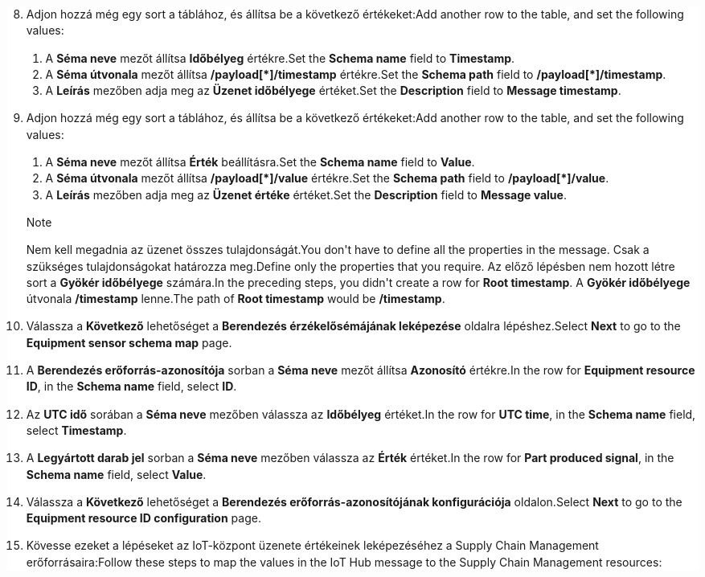 8. <span data-ttu-id="2c95d-135">Adjon hozzá még egy sort a táblához, és állítsa be a következő értékeket:</span><span class="sxs-lookup"><span data-stu-id="2c95d-135">Add another row to the table, and set the following values:</span></span>

    1. <span data-ttu-id="2c95d-136">A **Séma neve** mezőt állítsa **Időbélyeg** értékre.</span><span class="sxs-lookup"><span data-stu-id="2c95d-136">Set the **Schema name** field to **Timestamp**.</span></span>
    2. <span data-ttu-id="2c95d-137">A **Séma útvonala** mezőt állítsa **/payload\[\*\]/timestamp** értékre.</span><span class="sxs-lookup"><span data-stu-id="2c95d-137">Set the **Schema path** field to **/payload\[\*\]/timestamp**.</span></span>
    3. <span data-ttu-id="2c95d-138">A **Leírás** mezőben adja meg az **Üzenet időbélyege** értéket.</span><span class="sxs-lookup"><span data-stu-id="2c95d-138">Set the **Description** field to **Message timestamp**.</span></span>

9. <span data-ttu-id="2c95d-139">Adjon hozzá még egy sort a táblához, és állítsa be a következő értékeket:</span><span class="sxs-lookup"><span data-stu-id="2c95d-139">Add another row to the table, and set the following values:</span></span>

    1. <span data-ttu-id="2c95d-140">A **Séma neve** mezőt állítsa **Érték** beállításra.</span><span class="sxs-lookup"><span data-stu-id="2c95d-140">Set the **Schema name** field to **Value**.</span></span>
    2. <span data-ttu-id="2c95d-141">A **Séma útvonala** mezőt állítsa **/payload\[\*\]/value** értékre.</span><span class="sxs-lookup"><span data-stu-id="2c95d-141">Set the **Schema path** field to **/payload\[\*\]/value**.</span></span>
    3. <span data-ttu-id="2c95d-142">A **Leírás** mezőben adja meg az **Üzenet értéke** értéket.</span><span class="sxs-lookup"><span data-stu-id="2c95d-142">Set the **Description** field to **Message value**.</span></span>

    > [!NOTE]
    > <span data-ttu-id="2c95d-143">Nem kell megadnia az üzenet összes tulajdonságát.</span><span class="sxs-lookup"><span data-stu-id="2c95d-143">You don't have to define all the properties in the message.</span></span> <span data-ttu-id="2c95d-144">Csak a szükséges tulajdonságokat határozza meg.</span><span class="sxs-lookup"><span data-stu-id="2c95d-144">Define only the properties that you require.</span></span> <span data-ttu-id="2c95d-145">Az előző lépésben nem hozott létre sort a **Gyökér időbélyege** számára.</span><span class="sxs-lookup"><span data-stu-id="2c95d-145">In the preceding steps, you didn't create a row for **Root timestamp**.</span></span> <span data-ttu-id="2c95d-146">A **Gyökér időbélyege** útvonala **/timestamp** lenne.</span><span class="sxs-lookup"><span data-stu-id="2c95d-146">The path of **Root timestamp** would be **/timestamp**.</span></span>

10. <span data-ttu-id="2c95d-147">Válassza a **Következő** lehetőséget a **Berendezés érzékelősémájának leképezése** oldalra lépéshez.</span><span class="sxs-lookup"><span data-stu-id="2c95d-147">Select **Next** to go to the **Equipment sensor schema map** page.</span></span>
11. <span data-ttu-id="2c95d-148">A **Berendezés erőforrás-azonosítója** sorban a **Séma neve** mezőt állítsa **Azonosító** értékre.</span><span class="sxs-lookup"><span data-stu-id="2c95d-148">In the row for **Equipment resource ID**, in the **Schema name** field, select **ID**.</span></span>
12. <span data-ttu-id="2c95d-149">Az **UTC idő** sorában a **Séma neve** mezőben válassza az **Időbélyeg** értéket.</span><span class="sxs-lookup"><span data-stu-id="2c95d-149">In the row for **UTC time**, in the **Schema name** field, select **Timestamp**.</span></span>
13. <span data-ttu-id="2c95d-150">A **Legyártott darab jel** sorban a **Séma neve** mezőben válassza az **Érték** értéket.</span><span class="sxs-lookup"><span data-stu-id="2c95d-150">In the row for **Part produced signal**, in the **Schema name** field, select **Value**.</span></span>
14. <span data-ttu-id="2c95d-151">Válassza a **Következő** lehetőséget a **Berendezés erőforrás-azonosítójának konfigurációja** oldalon.</span><span class="sxs-lookup"><span data-stu-id="2c95d-151">Select **Next** to go to the **Equipment resource ID configuration** page.</span></span>
15. <span data-ttu-id="2c95d-152">Kövesse ezeket a lépéseket az IoT-központ üzenete értékeinek leképezéséhez a Supply Chain Management erőforrásaira:</span><span class="sxs-lookup"><span data-stu-id="2c95d-152">Follow these steps to map the values in the IoT Hub message to the Supply Chain Management resources:</span></span>
